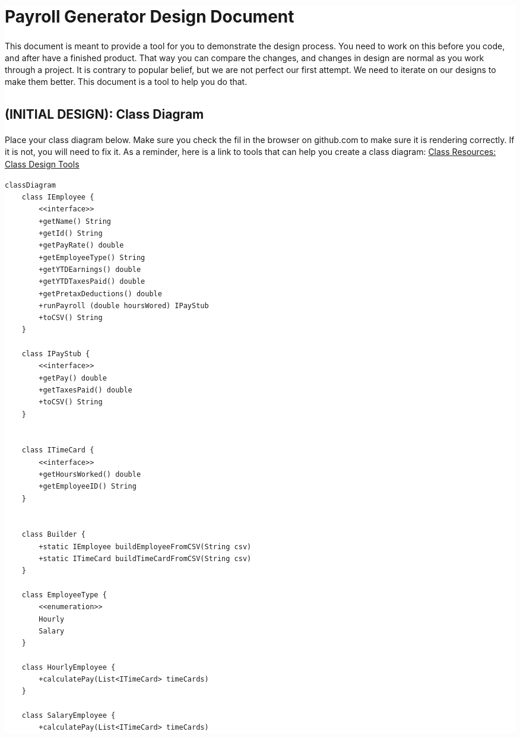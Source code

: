 # Payroll Generator Design Document


This document is meant to provide a tool for you to demonstrate the design process. You need to work on this before you code, and after have a finished product. That way you can compare the changes, and changes in design are normal as you work through a project. It is contrary to popular belief, but we are not perfect our first attempt. We need to iterate on our designs to make them better. This document is a tool to help you do that.


## (INITIAL DESIGN): Class Diagram

Place your class diagram below. Make sure you check the fil in the browser on github.com to make sure it is rendering correctly. If it is not, you will need to fix it. As a reminder, here is a link to tools that can help you create a class diagram: [Class Resources: Class Design Tools](https://github.com/CS5004-khoury-lionelle/Resources?tab=readme-ov-file#uml-design-tools)

```mermaid
classDiagram
    class IEmployee {
        <<interface>>
        +getName() String
        +getId() String
        +getPayRate() double
        +getEmployeeType() String
        +getYTDEarnings() double
        +getYTDTaxesPaid() double
        +getPretaxDeductions() double
        +runPayroll (double hoursWored) IPayStub
        +toCSV() String
    }
    
    class IPayStub {
        <<interface>>
        +getPay() double
        +getTaxesPaid() double
        +toCSV() String
    }
 
    
    class ITimeCard {
        <<interface>>
        +getHoursWorked() double
        +getEmployeeID() String
    }
    
    
    class Builder {
        +static IEmployee buildEmployeeFromCSV(String csv)
        +static ITimeCard buildTimeCardFromCSV(String csv)
    }
    
    class EmployeeType {
        <<enumeration>>
        Hourly
        Salary
    }

    class HourlyEmployee {
        +calculatePay(List<ITimeCard> timeCards)
    }

    class SalaryEmployee {
        +calculatePay(List<ITimeCard> timeCards)
```